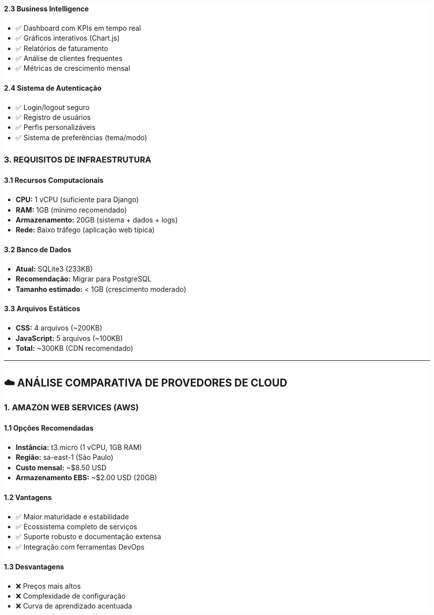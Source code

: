 #### 2.3 Business Intelligence
- ✅ Dashboard com KPIs em tempo real
- ✅ Gráficos interativos (Chart.js)
- ✅ Relatórios de faturamento
- ✅ Análise de clientes frequentes
- ✅ Métricas de crescimento mensal

#### 2.4 Sistema de Autenticação
- ✅ Login/logout seguro
- ✅ Registro de usuários
- ✅ Perfis personalizáveis
- ✅ Sistema de preferências (tema/modo)

### 3. REQUISITOS DE INFRAESTRUTURA

#### 3.1 Recursos Computacionais
- **CPU:** 1 vCPU (suficiente para Django)
- **RAM:** 1GB (mínimo recomendado)
- **Armazenamento:** 20GB (sistema + dados + logs)
- **Rede:** Baixo tráfego (aplicação web típica)

#### 3.2 Banco de Dados
- **Atual:** SQLite3 (233KB)
- **Recomendação:** Migrar para PostgreSQL
- **Tamanho estimado:** < 1GB (crescimento moderado)

#### 3.3 Arquivos Estáticos
- **CSS:** 4 arquivos (~200KB)
- **JavaScript:** 5 arquivos (~100KB)
- **Total:** ~300KB (CDN recomendado)

---

## ☁️ ANÁLISE COMPARATIVA DE PROVEDORES DE CLOUD

### 1. AMAZON WEB SERVICES (AWS)

#### 1.1 Opções Recomendadas
- **Instância:** t3.micro (1 vCPU, 1GB RAM)
- **Região:** sa-east-1 (São Paulo)
- **Custo mensal:** ~$8.50 USD
- **Armazenamento EBS:** ~$2.00 USD (20GB)

#### 1.2 Vantagens
- ✅ Maior maturidade e estabilidade
- ✅ Ecossistema completo de serviços
- ✅ Suporte robusto e documentação extensa
- ✅ Integração com ferramentas DevOps

#### 1.3 Desvantagens
- ❌ Preços mais altos
- ❌ Complexidade de configuração
- ❌ Curva de aprendizado acentuada
